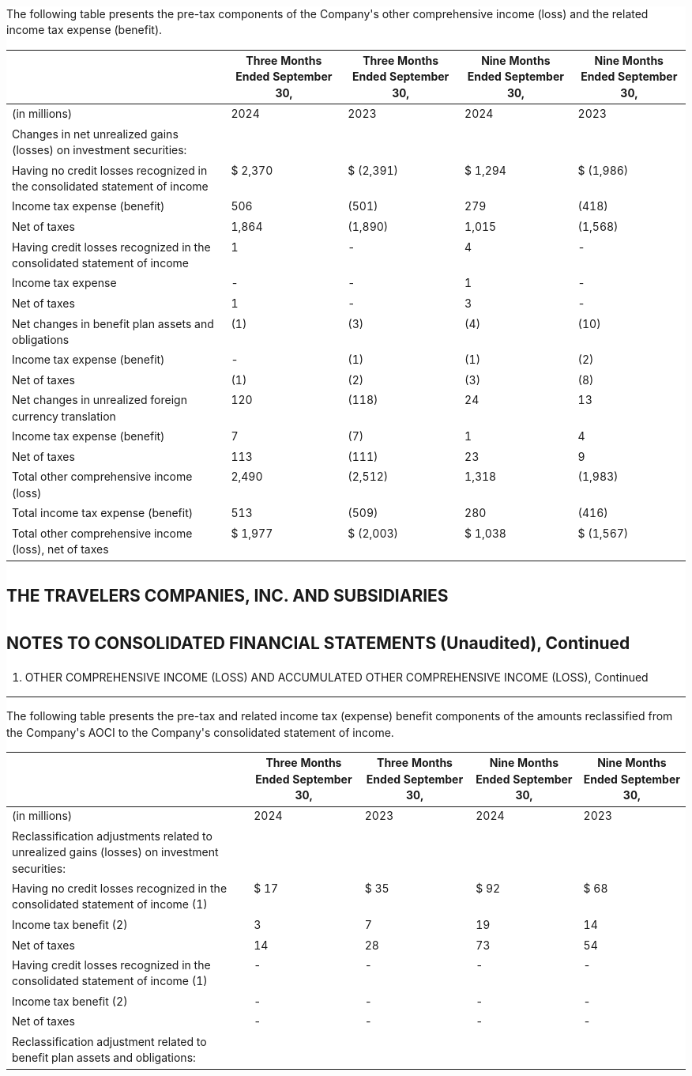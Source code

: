 
The following table presents the pre-tax components of the Company's other comprehensive income (loss) and the related income tax expense (benefit).

| | Three Months Ended September 30, | Three Months Ended September 30, | Nine Months Ended September 30, | Nine Months Ended September 30, |
| --- | --- | --- | --- | --- |
| (in millions) | 2024 | 2023 | 2024 | 2023 |
| Changes in net unrealized gains (losses) on investment securities: | | | | |
| Having no credit losses recognized in the consolidated statement of income | $ 2,370 | $ (2,391) | $ 1,294 | $ (1,986) |
| Income tax expense (benefit) | 506 | (501) | 279 | (418) |
| Net of taxes | 1,864 | (1,890) | 1,015 | (1,568) |
| Having credit losses recognized in the consolidated statement of income | 1 | - | 4 | - |
| Income tax expense | - | - | 1 | - |
| Net of taxes | 1 | - | 3 | - |
| Net changes in benefit plan assets and obligations | (1) | (3) | (4) | (10) |
| Income tax expense (benefit) | - | (1) | (1) | (2) |
| Net of taxes | (1) | (2) | (3) | (8) |
| Net changes in unrealized foreign currency translation | 120 | (118) | 24 | 13 |
| Income tax expense (benefit) | 7 | (7) | 1 | 4 |
| Net of taxes | 113 | (111) | 23 | 9 |
| Total other comprehensive income (loss) | 2,490 | (2,512) | 1,318 | (1,983) |
| Total income tax expense (benefit) | 513 | (509) | 280 | (416) |
| Total other comprehensive income (loss), net of taxes | $ 1,977 | $ (2,003) | $ 1,038 | $ (1,567) |

THE TRAVELERS COMPANIES, INC. AND SUBSIDIARIES
----------------------------------------------

NOTES TO CONSOLIDATED FINANCIAL STATEMENTS (Unaudited), Continued
-----------------------------------------------------------------

1. OTHER COMPREHENSIVE INCOME (LOSS) AND ACCUMULATED OTHER COMPREHENSIVE INCOME (LOSS), Continued

---

The following table presents the pre-tax and related income tax (expense) benefit components of the amounts reclassified from the Company's AOCI to the Company's consolidated statement of income.

| | Three Months Ended September 30, | Three Months Ended September 30, | Nine Months Ended September 30, | Nine Months Ended September 30, |
| --- | --- | --- | --- | --- |
| (in millions) | 2024 | 2023 | 2024 | 2023 |
| Reclassification adjustments related to unrealized gains (losses) on investment securities: | | | | |
| Having no credit losses recognized in the consolidated statement of income (1) | $ 17 | $ 35 | $ 92 | $ 68 |
| Income tax benefit (2) | 3 | 7 | 19 | 14 |
| Net of taxes | 14 | 28 | 73 | 54 |
| Having credit losses recognized in the consolidated statement of income (1) | - | - | - | - |
| Income tax benefit (2) | - | - | - | - |
| Net of taxes | - | - | - | - |
| Reclassification adjustment related to benefit plan assets and obligations: | | | | |